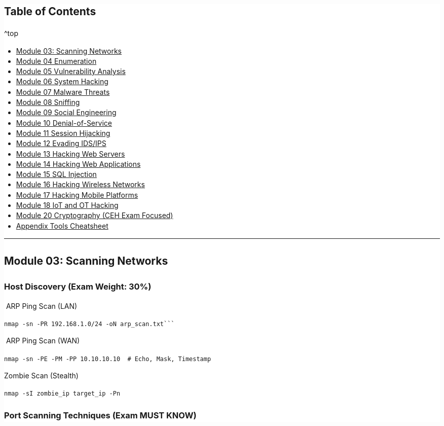   

## Table of Contents

^top

- [Module 03: Scanning Networks](1%20-%20CEH%20Walkthrough.md#module-03-scanning-networks)
- [Module 04 Enumeration](1%20-%20CEH%20Walkthrough.md#module-04-enumeration)  
- [Module 05 Vulnerability Analysis](1%20-%20CEH%20Walkthrough.md#module-05-vulnerability-analysis)  
- [Module 06 System Hacking](1%20-%20CEH%20Walkthrough.md#module-06-system-hacking)  
- [Module 07 Malware Threats](1%20-%20CEH%20Walkthrough.md#module-07-malware-threats)  
- [Module 08 Sniffing](1%20-%20CEH%20Walkthrough.md#module-08-sniffing)  
- [Module 09 Social Engineering](1%20-%20CEH%20Walkthrough.md#module-09-social-engineering)  
- [Module 10 Denial-of-Service](1%20-%20CEH%20Walkthrough.md#module-10-denial-of-service)  
- [Module 11 Session Hijacking](1%20-%20CEH%20Walkthrough.md#module-11-session-hijacking)  
- [Module 12 Evading IDS/IPS](1%20-%20CEH%20Walkthrough.md#module-12-evading-idsips)  
- [Module 13 Hacking Web Servers](1%20-%20CEH%20Walkthrough.md#module-13-hacking-web-servers)  
- [Module 14 Hacking Web Applications](1%20-%20CEH%20Walkthrough.md#module-14-hacking-web-applications)  
- [Module 15 SQL Injection](1%20-%20CEH%20Walkthrough.md#module-15-sql-injection)  
- [Module 16 Hacking Wireless Networks](1%20-%20CEH%20Walkthrough.md#module-16-hacking-wireless-networks)  
- [Module 17 Hacking Mobile Platforms](1%20-%20CEH%20Walkthrough.md#module-17-hacking-mobile-platforms)  
- [Module 18 IoT and OT Hacking](1%20-%20CEH%20Walkthrough.md#module-18-iot-and-ot-hacking)  
- [Module 20 Cryptography (CEH Exam Focused)](1%20-%20CEH%20Walkthrough.md#module-20-cryptography-ceh-exam-focused)  
- [Appendix Tools Cheatsheet](1%20-%20CEH%20Walkthrough.md#appendix-tools-cheatsheet)

---

## Module 03: Scanning Networks

### Host Discovery (Exam Weight: 30%)

 ARP Ping Scan (LAN)

```
nmap -sn -PR 192.168.1.0/24 -oN arp_scan.txt```
```

 ARP Ping Scan (WAN)

```
nmap -sn -PE -PM -PP 10.10.10.10  # Echo, Mask, Timestamp
```

Zombie Scan (Stealth)

```
nmap -sI zombie_ip target_ip -Pn
```

### Port Scanning Techniques (Exam MUST KNOW)
